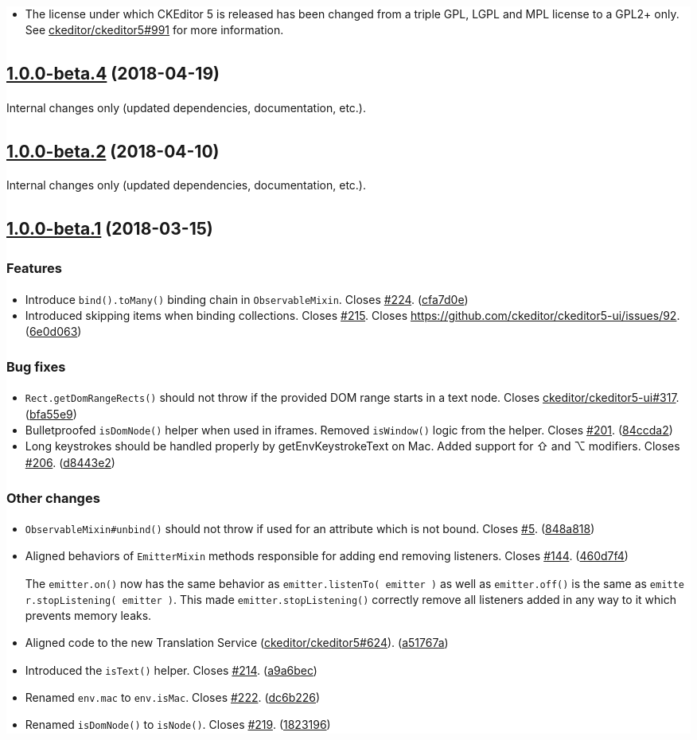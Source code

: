* The license under which CKEditor 5 is released has been changed from a triple GPL, LGPL and MPL license to a GPL2+ only. See [ckeditor/ckeditor5#991](https://github.com/ckeditor/ckeditor5/issues/991) for more information.


## [1.0.0-beta.4](https://github.com/ckeditor/ckeditor5-utils/compare/v1.0.0-beta.2...v1.0.0-beta.4) (2018-04-19)

Internal changes only (updated dependencies, documentation, etc.).


## [1.0.0-beta.2](https://github.com/ckeditor/ckeditor5-utils/compare/v1.0.0-beta.1...v1.0.0-beta.2) (2018-04-10)

Internal changes only (updated dependencies, documentation, etc.).


## [1.0.0-beta.1](https://github.com/ckeditor/ckeditor5-utils/compare/v1.0.0-alpha.2...v1.0.0-beta.1) (2018-03-15)

### Features

* Introduce `bind().toMany()` binding chain in `ObservableMixin`. Closes [#224](https://github.com/ckeditor/ckeditor5-utils/issues/224). ([cfa7d0e](https://github.com/ckeditor/ckeditor5-utils/commit/cfa7d0e))
* Introduced skipping items when binding collections. Closes [#215](https://github.com/ckeditor/ckeditor5-utils/issues/215). Closes https://github.com/ckeditor/ckeditor5-ui/issues/92. ([6e0d063](https://github.com/ckeditor/ckeditor5-utils/commit/6e0d063))

### Bug fixes

* `Rect.getDomRangeRects()` should not throw if the provided DOM range starts in a text node. Closes [ckeditor/ckeditor5-ui#317](https://github.com/ckeditor/ckeditor5-ui/issues/317). ([bfa55e9](https://github.com/ckeditor/ckeditor5-utils/commit/bfa55e9))
* Bulletproofed `isDomNode()` helper when used in iframes. Removed `isWindow()` logic from the helper. Closes [#201](https://github.com/ckeditor/ckeditor5-utils/issues/201). ([84ccda2](https://github.com/ckeditor/ckeditor5-utils/commit/84ccda2))
* Long keystrokes should be handled properly by getEnvKeystrokeText on Mac. Added support for ⇧ and ⌥ modifiers. Closes [#206](https://github.com/ckeditor/ckeditor5-utils/issues/206). ([d8443e2](https://github.com/ckeditor/ckeditor5-utils/commit/d8443e2))

### Other changes

* `ObservableMixin#unbind()` should not throw if used for an attribute which is not bound. Closes [#5](https://github.com/ckeditor/ckeditor5-utils/issues/5). ([848a818](https://github.com/ckeditor/ckeditor5-utils/commit/848a818))
* Aligned behaviors of `EmitterMixin` methods responsible for adding end removing listeners. Closes [#144](https://github.com/ckeditor/ckeditor5-utils/issues/144). ([460d7f4](https://github.com/ckeditor/ckeditor5-utils/commit/460d7f4))

  The `emitter.on()` now has the same behavior as `emitter.listenTo( emitter )` as well as `emitter.off()` is the same as `emitter.stopListening( emitter )`. This made `emitter.stopListening()` correctly remove all listeners added in any way to it which prevents memory leaks.
* Aligned code to the new Translation Service ([ckeditor/ckeditor5#624](https://github.com/ckeditor/ckeditor5/issues/624)). ([a51767a](https://github.com/ckeditor/ckeditor5-utils/commit/a51767a))
* Introduced the `isText()` helper. Closes [#214](https://github.com/ckeditor/ckeditor5-utils/issues/214). ([a9a6bec](https://github.com/ckeditor/ckeditor5-utils/commit/a9a6bec))
* Renamed `env.mac` to `env.isMac`. Closes [#222](https://github.com/ckeditor/ckeditor5-utils/issues/222). ([dc6b226](https://github.com/ckeditor/ckeditor5-utils/commit/dc6b226))
* Renamed `isDomNode()` to `isNode()`. Closes [#219](https://github.com/ckeditor/ckeditor5-utils/issues/219). ([1823196](https://github.com/ckeditor/ckeditor5-utils/commit/1823196))
